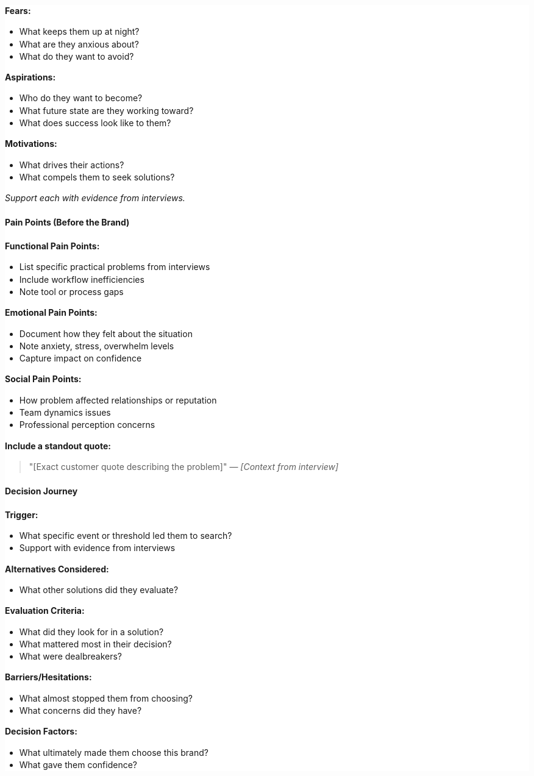 **Fears:**
- What keeps them up at night?
- What are they anxious about?
- What do they want to avoid?

**Aspirations:**
- Who do they want to become?
- What future state are they working toward?
- What does success look like to them?

**Motivations:**
- What drives their actions?
- What compels them to seek solutions?

*Support each with evidence from interviews.*

#### Pain Points (Before the Brand)

**Functional Pain Points:**
- List specific practical problems from interviews
- Include workflow inefficiencies
- Note tool or process gaps

**Emotional Pain Points:**
- Document how they felt about the situation
- Note anxiety, stress, overwhelm levels
- Capture impact on confidence

**Social Pain Points:**
- How problem affected relationships or reputation
- Team dynamics issues
- Professional perception concerns

**Include a standout quote:**
> "[Exact customer quote describing the problem]"
> — *[Context from interview]*

#### Decision Journey

**Trigger:**
- What specific event or threshold led them to search?
- Support with evidence from interviews

**Alternatives Considered:**
- What other solutions did they evaluate?

**Evaluation Criteria:**
- What did they look for in a solution?
- What mattered most in their decision?
- What were dealbreakers?

**Barriers/Hesitations:**
- What almost stopped them from choosing?
- What concerns did they have?

**Decision Factors:**
- What ultimately made them choose this brand?
- What gave them confidence?
